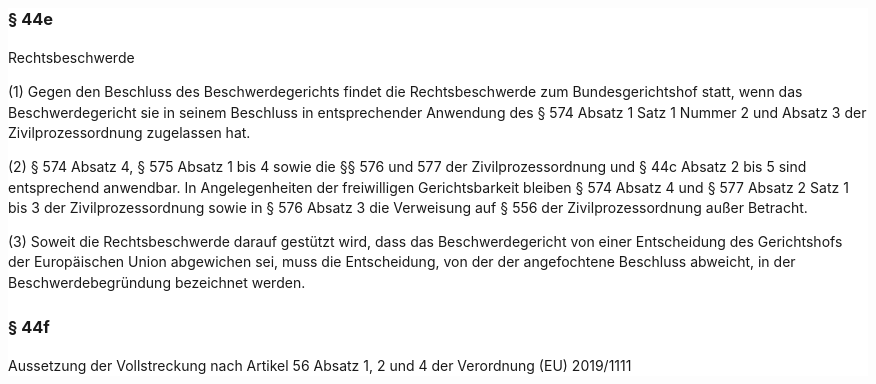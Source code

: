 </div>

</div>

</div>

</div>

<span id="BJNR016210005BJNE006601360.html"></span>

### § 44e  
Rechtsbeschwerde

<div>

<div class="jnhtml">

<div>

<div class="jurAbsatz">

(1) Gegen den Beschluss des Beschwerdegerichts findet die
Rechtsbeschwerde zum Bundesgerichtshof statt, wenn das Beschwerdegericht
sie in seinem Beschluss in entsprechender Anwendung des § 574 Absatz 1
Satz 1 Nummer 2 und Absatz 3 der Zivilprozessordnung zugelassen hat.

</div>

<div class="jurAbsatz">

(2) § 574 Absatz 4, § 575 Absatz 1 bis 4 sowie die §§ 576 und 577 der
Zivilprozessordnung und § 44c Absatz 2 bis 5 sind entsprechend
anwendbar. In Angelegenheiten der freiwilligen Gerichtsbarkeit bleiben §
574 Absatz 4 und § 577 Absatz 2 Satz 1 bis 3 der Zivilprozessordnung
sowie in § 576 Absatz 3 die Verweisung auf § 556 der Zivilprozessordnung
außer Betracht.

</div>

<div class="jurAbsatz">

(3) Soweit die Rechtsbeschwerde darauf gestützt wird, dass das
Beschwerdegericht von einer Entscheidung des Gerichtshofs der
Europäischen Union abgewichen sei, muss die Entscheidung, von der der
angefochtene Beschluss abweicht, in der Beschwerdebegründung bezeichnet
werden.

</div>

</div>

</div>

</div>

<span id="BJNR016210005BJNE006701360.html"></span>

### § 44f  
Aussetzung der Vollstreckung nach Artikel 56 Absatz 1, 2 und 4 der Verordnung (EU) 2019/1111
